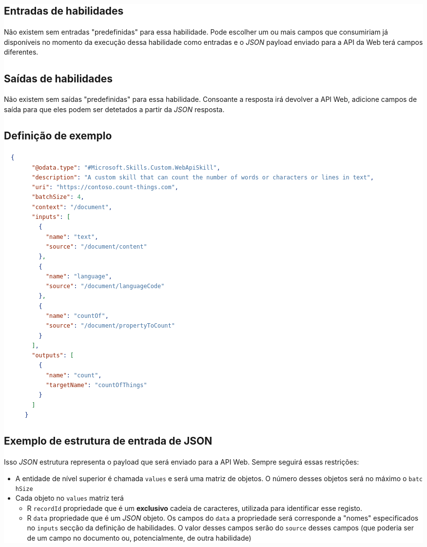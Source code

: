 ## <a name="skill-inputs"></a>Entradas de habilidades

Não existem sem entradas "predefinidas" para essa habilidade. Pode escolher um ou mais campos que consumiriam já disponíveis no momento da execução dessa habilidade como entradas e o _JSON_ payload enviado para a API da Web terá campos diferentes.

## <a name="skill-outputs"></a>Saídas de habilidades

Não existem sem saídas "predefinidas" para essa habilidade. Consoante a resposta irá devolver a API Web, adicione campos de saída para que eles podem ser detetados a partir da _JSON_ resposta.


## <a name="sample-definition"></a>Definição de exemplo

```json
  {
        "@odata.type": "#Microsoft.Skills.Custom.WebApiSkill",
        "description": "A custom skill that can count the number of words or characters or lines in text",
        "uri": "https://contoso.count-things.com",
        "batchSize": 4,
        "context": "/document",
        "inputs": [
          {
            "name": "text",
            "source": "/document/content"
          },
          {
            "name": "language",
            "source": "/document/languageCode"
          },
          {
            "name": "countOf",
            "source": "/document/propertyToCount"
          }
        ],
        "outputs": [
          {
            "name": "count",
            "targetName": "countOfThings"
          }
        ]
      }
```
## <a name="sample-input-json-structure"></a>Exemplo de estrutura de entrada de JSON

Isso _JSON_ estrutura representa o payload que será enviado para a API Web.
Sempre seguirá essas restrições:

* A entidade de nível superior é chamada `values` e será uma matriz de objetos. O número desses objetos será no máximo o `batchSize`
* Cada objeto no `values` matriz terá
    * R `recordId` propriedade que é um **exclusivo** cadeia de caracteres, utilizada para identificar esse registo.
    * R `data` propriedade que é um _JSON_ objeto. Os campos do `data` a propriedade será corresponde a "nomes" especificados no `inputs` secção da definição de habilidades. O valor desses campos serão do `source` desses campos (que poderia ser de um campo no documento ou, potencialmente, de outra habilidade)
